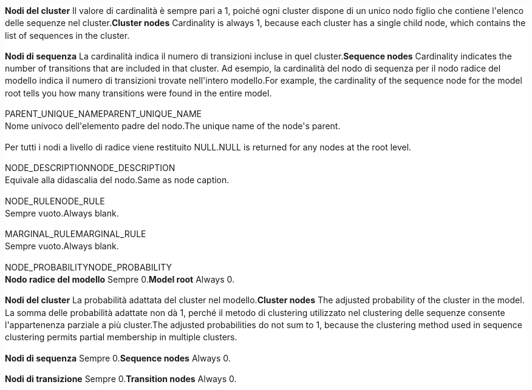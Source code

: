  <span data-ttu-id="9a3ab-147">**Nodi del cluster** Il valore di cardinalità è sempre pari a 1, poiché ogni cluster dispone di un unico nodo figlio che contiene l'elenco delle sequenze nel cluster.</span><span class="sxs-lookup"><span data-stu-id="9a3ab-147">**Cluster nodes** Cardinality is always 1, because each cluster has a single child node, which contains the list of sequences in the cluster.</span></span>  
  
 <span data-ttu-id="9a3ab-148">**Nodi di sequenza** La cardinalità indica il numero di transizioni incluse in quel cluster.</span><span class="sxs-lookup"><span data-stu-id="9a3ab-148">**Sequence nodes** Cardinality indicates the number of transitions that are included in that cluster.</span></span> <span data-ttu-id="9a3ab-149">Ad esempio, la cardinalità del nodo di sequenza per il nodo radice del modello indica il numero di transizioni trovate nell'intero modello.</span><span class="sxs-lookup"><span data-stu-id="9a3ab-149">For example, the cardinality of the sequence node for the model root tells you how many transitions were found in the entire model.</span></span>  
  
 <span data-ttu-id="9a3ab-150">PARENT_UNIQUE_NAME</span><span class="sxs-lookup"><span data-stu-id="9a3ab-150">PARENT_UNIQUE_NAME</span></span>  
 <span data-ttu-id="9a3ab-151">Nome univoco dell'elemento padre del nodo.</span><span class="sxs-lookup"><span data-stu-id="9a3ab-151">The unique name of the node's parent.</span></span>  
  
 <span data-ttu-id="9a3ab-152">Per tutti i nodi a livello di radice viene restituito NULL.</span><span class="sxs-lookup"><span data-stu-id="9a3ab-152">NULL is returned for any nodes at the root level.</span></span>  
  
 <span data-ttu-id="9a3ab-153">NODE_DESCRIPTION</span><span class="sxs-lookup"><span data-stu-id="9a3ab-153">NODE_DESCRIPTION</span></span>  
 <span data-ttu-id="9a3ab-154">Equivale alla didascalia del nodo.</span><span class="sxs-lookup"><span data-stu-id="9a3ab-154">Same as node caption.</span></span>  
  
 <span data-ttu-id="9a3ab-155">NODE_RULE</span><span class="sxs-lookup"><span data-stu-id="9a3ab-155">NODE_RULE</span></span>  
 <span data-ttu-id="9a3ab-156">Sempre vuoto.</span><span class="sxs-lookup"><span data-stu-id="9a3ab-156">Always blank.</span></span>  
  
 <span data-ttu-id="9a3ab-157">MARGINAL_RULE</span><span class="sxs-lookup"><span data-stu-id="9a3ab-157">MARGINAL_RULE</span></span>  
 <span data-ttu-id="9a3ab-158">Sempre vuoto.</span><span class="sxs-lookup"><span data-stu-id="9a3ab-158">Always blank.</span></span>  
  
 <span data-ttu-id="9a3ab-159">NODE_PROBABILITY</span><span class="sxs-lookup"><span data-stu-id="9a3ab-159">NODE_PROBABILITY</span></span>  
 <span data-ttu-id="9a3ab-160">**Nodo radice del modello** Sempre 0.</span><span class="sxs-lookup"><span data-stu-id="9a3ab-160">**Model root** Always 0.</span></span>  
  
 <span data-ttu-id="9a3ab-161">**Nodi del cluster** La probabilità adattata del cluster nel modello.</span><span class="sxs-lookup"><span data-stu-id="9a3ab-161">**Cluster nodes** The adjusted probability of the cluster in the model.</span></span> <span data-ttu-id="9a3ab-162">La somma delle probabilità adattate non dà 1, perché il metodo di clustering utilizzato nel clustering delle sequenze consente l'appartenenza parziale a più cluster.</span><span class="sxs-lookup"><span data-stu-id="9a3ab-162">The adjusted probabilities do not sum to 1, because the clustering method used in sequence clustering permits partial membership in multiple clusters.</span></span>  
  
 <span data-ttu-id="9a3ab-163">**Nodi di sequenza** Sempre 0.</span><span class="sxs-lookup"><span data-stu-id="9a3ab-163">**Sequence nodes** Always 0.</span></span>  
  
 <span data-ttu-id="9a3ab-164">**Nodi di transizione** Sempre 0.</span><span class="sxs-lookup"><span data-stu-id="9a3ab-164">**Transition nodes** Always 0.</span></span>  
  